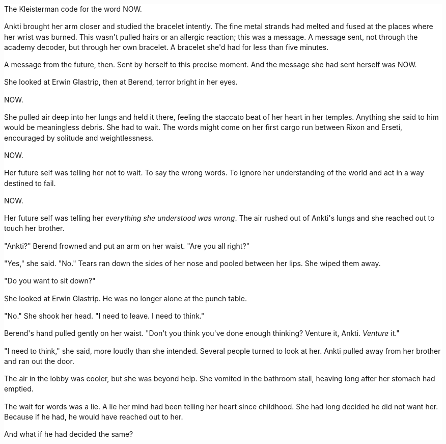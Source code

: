 The Kleisterman code for the word NOW.

Ankti brought her arm closer and studied the bracelet intently. The fine
metal strands had melted and fused at the places where her wrist was
burned. This wasn't pulled hairs or an allergic reaction; this was a
message. A message sent, not through the academy decoder, but through
her own bracelet. A bracelet she'd had for less than five minutes.

A message from the future, then. Sent by herself to this precise moment.
And the message she had sent herself was NOW.

She looked at Erwin Glastrip, then at Berend, terror bright in her eyes.

NOW.

She pulled air deep into her lungs and held it there, feeling the
staccato beat of her heart in her temples. Anything she said to him
would be meaningless debris. She had to wait. The words might come on
her first cargo run between Rixon and Erseti, encouraged by solitude and
weightlessness.

NOW.

Her future self was telling her not to wait. To say the wrong words. To
ignore her understanding of the world and act in a way destined to fail.

NOW.

Her future self was telling her *everything she understood was wrong*.
The air rushed out of Ankti's lungs and she reached out to touch her
brother.

"Ankti?" Berend frowned and put an arm on her waist. "Are you all
right?"

"Yes," she said. "No." Tears ran down the sides of her nose and pooled
between her lips. She wiped them away.

"Do you want to sit down?"

She looked at Erwin Glastrip. He was no longer alone at the punch table.

"No." She shook her head. "I need to leave. I need to think."

Berend's hand pulled gently on her waist. "Don't you think you've done
enough thinking? Venture it, Ankti. *Venture* it."

"I need to think," she said, more loudly than she intended. Several
people turned to look at her. Ankti pulled away from her brother and ran
out the door.

The air in the lobby was cooler, but she was beyond help. She vomited in
the bathroom stall, heaving long after her stomach had emptied.

The wait for words was a lie. A lie her mind had been telling her heart
since childhood. She had long decided he did not want her. Because if he
had, he would have reached out to her.

And what if he had decided the same?

